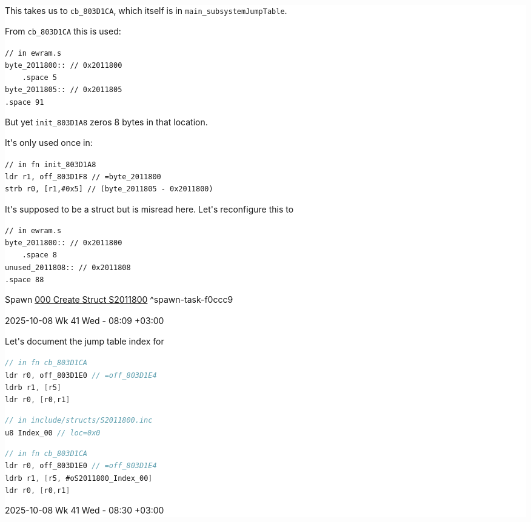 This takes us to `cb_803D1CA`, which itself is in `main_subsystemJumpTable`.

From `cb_803D1CA` this is used:

````thumb
// in ewram.s
byte_2011800:: // 0x2011800
	.space 5
byte_2011805:: // 0x2011805
.space 91

````

But yet `init_803D1A8` zeros 8 bytes in that location.

It's only used once in:

````thumb
// in fn init_803D1A8
ldr r1, off_803D1F8 // =byte_2011800
strb r0, [r1,#0x5] // (byte_2011805 - 0x2011800)
````

It's supposed to be a struct but is misread here. Let's reconfigure this to

````
// in ewram.s
byte_2011800:: // 0x2011800
	.space 8
unused_2011808:: // 0x2011808
.space 88
````

Spawn [000 Create Struct S2011800](../tasks/000%20Create%20Struct%20S2011800.md) <a name="spawn-task-f0ccc9" />^spawn-task-f0ccc9

2025-10-08 Wk 41 Wed - 08:09 +03:00

Let's document the jump table index for

````C
// in fn cb_803D1CA
ldr r0, off_803D1E0 // =off_803D1E4
ldrb r1, [r5]
ldr r0, [r0,r1]
````

````C
// in include/structs/S2011800.inc
u8 Index_00 // loc=0x0
````

````C
// in fn cb_803D1CA
ldr r0, off_803D1E0 // =off_803D1E4
ldrb r1, [r5, #oS2011800_Index_00]
ldr r0, [r0,r1]
````

2025-10-08 Wk 41 Wed - 08:30 +03:00
